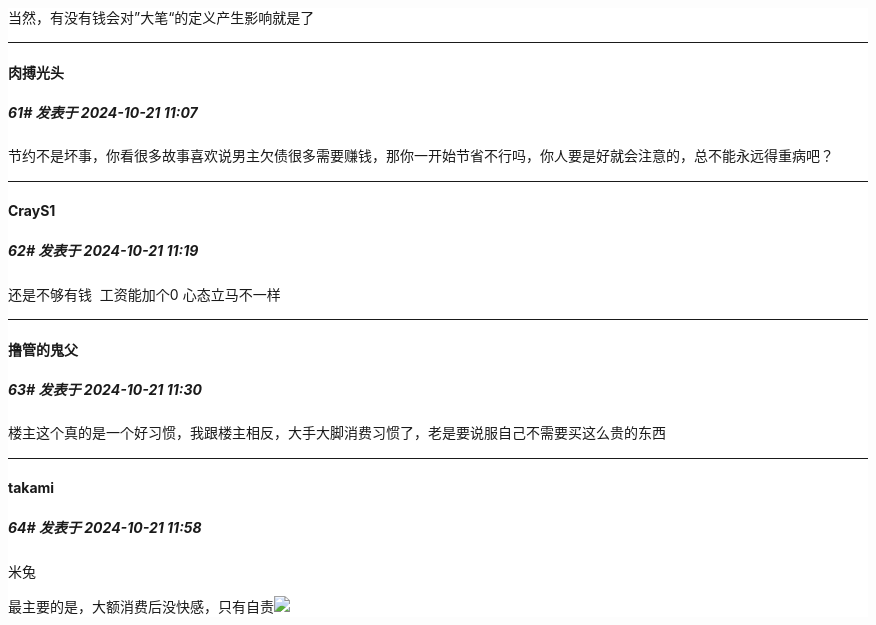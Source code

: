 当然，有没有钱会对”大笔“的定义产生影响就是了


*****

####  肉搏光头  
##### 61#       发表于 2024-10-21 11:07

节约不是坏事，你看很多故事喜欢说男主欠债很多需要赚钱，那你一开始节省不行吗，你人要是好就会注意的，总不能永远得重病吧？


*****

####  CrayS1  
##### 62#       发表于 2024-10-21 11:19

还是不够有钱  工资能加个0 心态立马不一样


*****

####  撸管的鬼父  
##### 63#       发表于 2024-10-21 11:30

楼主这个真的是一个好习惯，我跟楼主相反，大手大脚消费习惯了，老是要说服自己不需要买这么贵的东西


*****

####  takami  
##### 64#       发表于 2024-10-21 11:58

米兔

最主要的是，大额消费后没快感，只有自责<img src="https://static.saraba1st.com/image/smiley/face2017/053.png" referrerpolicy="no-referrer">

